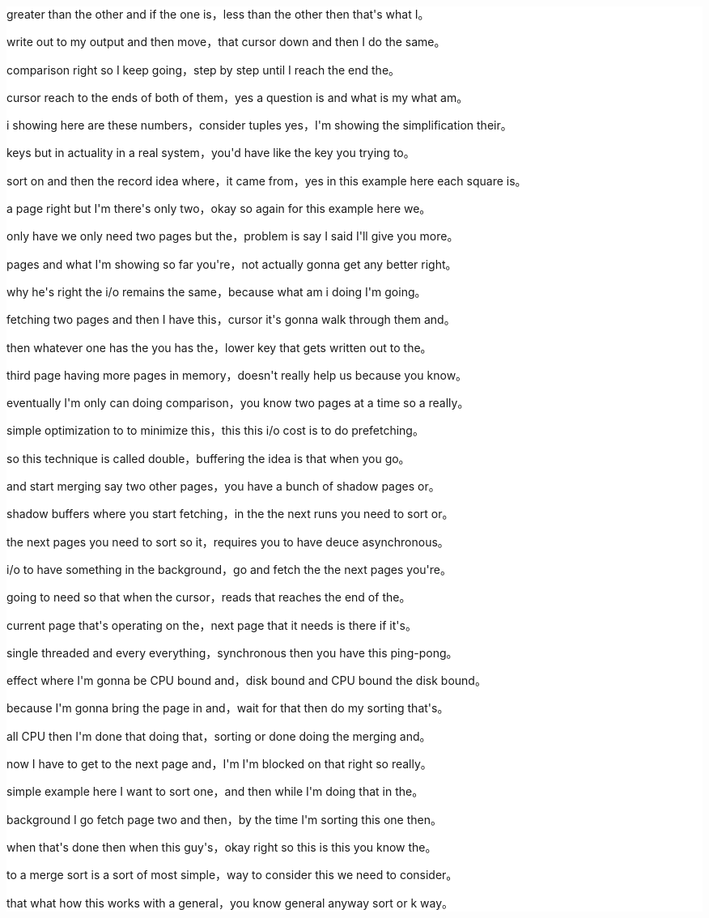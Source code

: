 greater than the other and if the one is，less than the other then that's what I。

write out to my output and then move，that cursor down and then I do the same。

comparison right so I keep going，step by step until I reach the end the。

cursor reach to the ends of both of them，yes a question is and what is my what am。

i showing here are these numbers，consider tuples yes，I'm showing the simplification their。

keys but in actuality in a real system，you'd have like the key you trying to。

sort on and then the record idea where，it came from，yes in this example here each square is。

a page right but I'm there's only two，okay so again for this example here we。

only have we only need two pages but the，problem is say I said I'll give you more。

pages and what I'm showing so far you're，not actually gonna get any better right。

why he's right the i/o remains the same，because what am i doing I'm going。

fetching two pages and then I have this，cursor it's gonna walk through them and。

then whatever one has the you has the，lower key that gets written out to the。

third page having more pages in memory，doesn't really help us because you know。

eventually I'm only can doing comparison，you know two pages at a time so a really。

simple optimization to to minimize this，this this i/o cost is to do prefetching。

so this technique is called double，buffering the idea is that when you go。

and start merging say two other pages，you have a bunch of shadow pages or。

shadow buffers where you start fetching，in the the next runs you need to sort or。

the next pages you need to sort so it，requires you to have deuce asynchronous。

i/o to have something in the background，go and fetch the the next pages you're。

going to need so that when the cursor，reads that reaches the end of the。

current page that's operating on the，next page that it needs is there if it's。

single threaded and every everything，synchronous then you have this ping-pong。

effect where I'm gonna be CPU bound and，disk bound and CPU bound the disk bound。

because I'm gonna bring the page in and，wait for that then do my sorting that's。

all CPU then I'm done that doing that，sorting or done doing the merging and。

now I have to get to the next page and，I'm I'm blocked on that right so really。

simple example here I want to sort one，and then while I'm doing that in the。

background I go fetch page two and then，by the time I'm sorting this one then。

when that's done then when this guy's，okay right so this is this you know the。

to a merge sort is a sort of most simple，way to consider this we need to consider。

that what how this works with a general，you know general anyway sort or k way。
